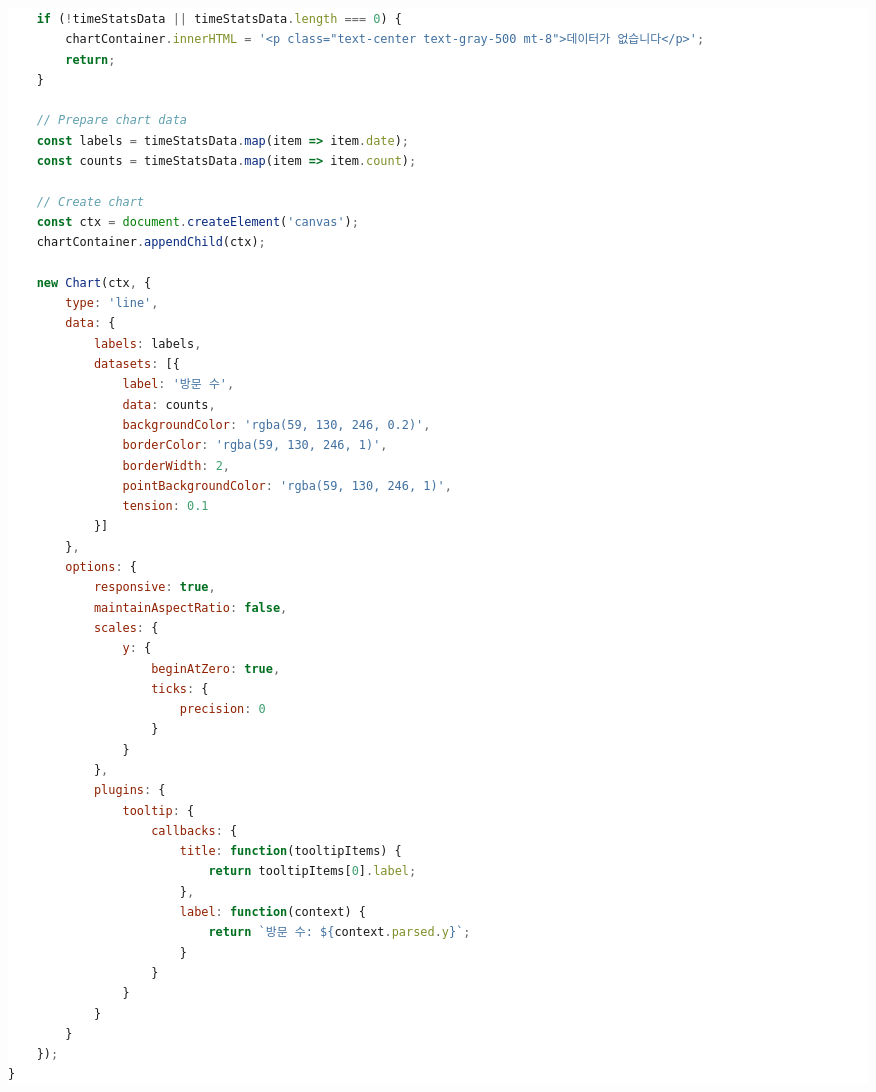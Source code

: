 ```javascript
    if (!timeStatsData || timeStatsData.length === 0) {
        chartContainer.innerHTML = '<p class="text-center text-gray-500 mt-8">데이터가 없습니다</p>';
        return;
    }
    
    // Prepare chart data
    const labels = timeStatsData.map(item => item.date);
    const counts = timeStatsData.map(item => item.count);
    
    // Create chart
    const ctx = document.createElement('canvas');
    chartContainer.appendChild(ctx);
    
    new Chart(ctx, {
        type: 'line',
        data: {
            labels: labels,
            datasets: [{
                label: '방문 수',
                data: counts,
                backgroundColor: 'rgba(59, 130, 246, 0.2)',
                borderColor: 'rgba(59, 130, 246, 1)',
                borderWidth: 2,
                pointBackgroundColor: 'rgba(59, 130, 246, 1)',
                tension: 0.1
            }]
        },
        options: {
            responsive: true,
            maintainAspectRatio: false,
            scales: {
                y: {
                    beginAtZero: true,
                    ticks: {
                        precision: 0
                    }
                }
            },
            plugins: {
                tooltip: {
                    callbacks: {
                        title: function(tooltipItems) {
                            return tooltipItems[0].label;
                        },
                        label: function(context) {
                            return `방문 수: ${context.parsed.y}`;
                        }
                    }
                }
            }
        }
    });
}
```
